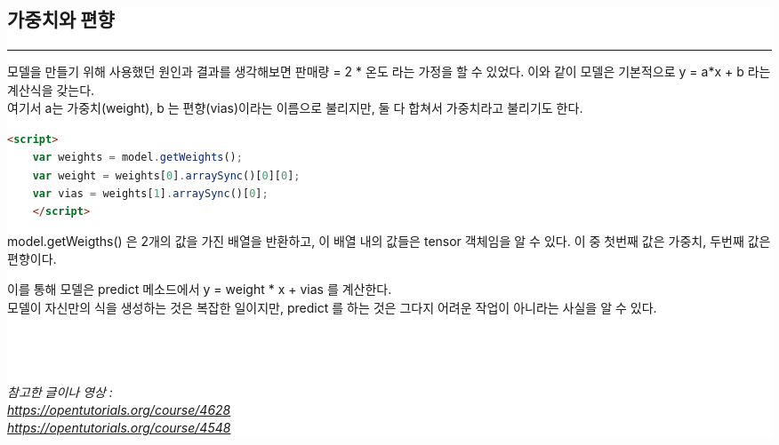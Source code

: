 ## 가중치와 편향
***

모델을 만들기 위해 사용했던 원인과 결과를 생각해보면 판매량 = 2 * 온도 라는 가정을 할 수 있었다. 이와 같이 모델은 기본적으로 y = a*x + b 라는 계산식을 갖는다.       
여기서 a는 가중치(weight), b 는 편향(vias)이라는 이름으로 불리지만, 둘 다 합쳐서 가중치라고 불리기도 한다. 

```html
<script>
    var weights = model.getWeights();
    var weight = weights[0].arraySync()[0][0];
    var vias = weights[1].arraySync()[0];
    </script>
```

model.getWeigths() 은 2개의 값을 가진 배열을 반환하고, 이 배열 내의 값들은 tensor 객체임을 알 수 있다. 이 중 첫번째 값은 가중치, 두번째 값은 편향이다.   

이를 통해 모델은 predict 메소드에서 y = weight * x + vias 를 계산한다.    
모델이 자신만의 식을 생성하는 것은 복잡한 일이지만, predict 를 하는 것은 그다지 어려운 작업이 아니라는 사실을 알 수 있다.   





<br/><br/><br/>
_참고한 글이나 영상 :_   
_<https://opentutorials.org/course/4628>_   
_<https://opentutorials.org/course/4548>_ 
